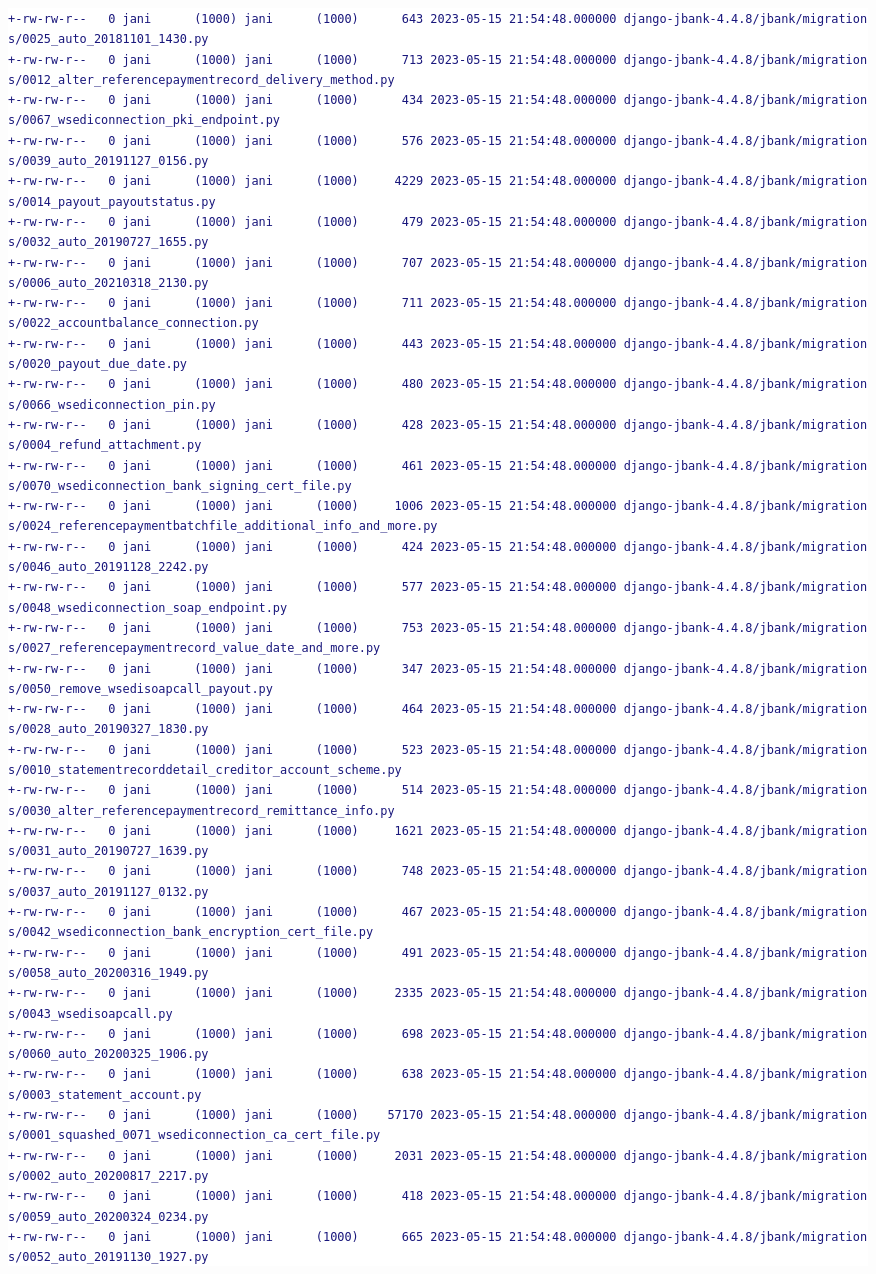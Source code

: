 ```diff
+-rw-rw-r--   0 jani      (1000) jani      (1000)      643 2023-05-15 21:54:48.000000 django-jbank-4.4.8/jbank/migrations/0025_auto_20181101_1430.py
+-rw-rw-r--   0 jani      (1000) jani      (1000)      713 2023-05-15 21:54:48.000000 django-jbank-4.4.8/jbank/migrations/0012_alter_referencepaymentrecord_delivery_method.py
+-rw-rw-r--   0 jani      (1000) jani      (1000)      434 2023-05-15 21:54:48.000000 django-jbank-4.4.8/jbank/migrations/0067_wsediconnection_pki_endpoint.py
+-rw-rw-r--   0 jani      (1000) jani      (1000)      576 2023-05-15 21:54:48.000000 django-jbank-4.4.8/jbank/migrations/0039_auto_20191127_0156.py
+-rw-rw-r--   0 jani      (1000) jani      (1000)     4229 2023-05-15 21:54:48.000000 django-jbank-4.4.8/jbank/migrations/0014_payout_payoutstatus.py
+-rw-rw-r--   0 jani      (1000) jani      (1000)      479 2023-05-15 21:54:48.000000 django-jbank-4.4.8/jbank/migrations/0032_auto_20190727_1655.py
+-rw-rw-r--   0 jani      (1000) jani      (1000)      707 2023-05-15 21:54:48.000000 django-jbank-4.4.8/jbank/migrations/0006_auto_20210318_2130.py
+-rw-rw-r--   0 jani      (1000) jani      (1000)      711 2023-05-15 21:54:48.000000 django-jbank-4.4.8/jbank/migrations/0022_accountbalance_connection.py
+-rw-rw-r--   0 jani      (1000) jani      (1000)      443 2023-05-15 21:54:48.000000 django-jbank-4.4.8/jbank/migrations/0020_payout_due_date.py
+-rw-rw-r--   0 jani      (1000) jani      (1000)      480 2023-05-15 21:54:48.000000 django-jbank-4.4.8/jbank/migrations/0066_wsediconnection_pin.py
+-rw-rw-r--   0 jani      (1000) jani      (1000)      428 2023-05-15 21:54:48.000000 django-jbank-4.4.8/jbank/migrations/0004_refund_attachment.py
+-rw-rw-r--   0 jani      (1000) jani      (1000)      461 2023-05-15 21:54:48.000000 django-jbank-4.4.8/jbank/migrations/0070_wsediconnection_bank_signing_cert_file.py
+-rw-rw-r--   0 jani      (1000) jani      (1000)     1006 2023-05-15 21:54:48.000000 django-jbank-4.4.8/jbank/migrations/0024_referencepaymentbatchfile_additional_info_and_more.py
+-rw-rw-r--   0 jani      (1000) jani      (1000)      424 2023-05-15 21:54:48.000000 django-jbank-4.4.8/jbank/migrations/0046_auto_20191128_2242.py
+-rw-rw-r--   0 jani      (1000) jani      (1000)      577 2023-05-15 21:54:48.000000 django-jbank-4.4.8/jbank/migrations/0048_wsediconnection_soap_endpoint.py
+-rw-rw-r--   0 jani      (1000) jani      (1000)      753 2023-05-15 21:54:48.000000 django-jbank-4.4.8/jbank/migrations/0027_referencepaymentrecord_value_date_and_more.py
+-rw-rw-r--   0 jani      (1000) jani      (1000)      347 2023-05-15 21:54:48.000000 django-jbank-4.4.8/jbank/migrations/0050_remove_wsedisoapcall_payout.py
+-rw-rw-r--   0 jani      (1000) jani      (1000)      464 2023-05-15 21:54:48.000000 django-jbank-4.4.8/jbank/migrations/0028_auto_20190327_1830.py
+-rw-rw-r--   0 jani      (1000) jani      (1000)      523 2023-05-15 21:54:48.000000 django-jbank-4.4.8/jbank/migrations/0010_statementrecorddetail_creditor_account_scheme.py
+-rw-rw-r--   0 jani      (1000) jani      (1000)      514 2023-05-15 21:54:48.000000 django-jbank-4.4.8/jbank/migrations/0030_alter_referencepaymentrecord_remittance_info.py
+-rw-rw-r--   0 jani      (1000) jani      (1000)     1621 2023-05-15 21:54:48.000000 django-jbank-4.4.8/jbank/migrations/0031_auto_20190727_1639.py
+-rw-rw-r--   0 jani      (1000) jani      (1000)      748 2023-05-15 21:54:48.000000 django-jbank-4.4.8/jbank/migrations/0037_auto_20191127_0132.py
+-rw-rw-r--   0 jani      (1000) jani      (1000)      467 2023-05-15 21:54:48.000000 django-jbank-4.4.8/jbank/migrations/0042_wsediconnection_bank_encryption_cert_file.py
+-rw-rw-r--   0 jani      (1000) jani      (1000)      491 2023-05-15 21:54:48.000000 django-jbank-4.4.8/jbank/migrations/0058_auto_20200316_1949.py
+-rw-rw-r--   0 jani      (1000) jani      (1000)     2335 2023-05-15 21:54:48.000000 django-jbank-4.4.8/jbank/migrations/0043_wsedisoapcall.py
+-rw-rw-r--   0 jani      (1000) jani      (1000)      698 2023-05-15 21:54:48.000000 django-jbank-4.4.8/jbank/migrations/0060_auto_20200325_1906.py
+-rw-rw-r--   0 jani      (1000) jani      (1000)      638 2023-05-15 21:54:48.000000 django-jbank-4.4.8/jbank/migrations/0003_statement_account.py
+-rw-rw-r--   0 jani      (1000) jani      (1000)    57170 2023-05-15 21:54:48.000000 django-jbank-4.4.8/jbank/migrations/0001_squashed_0071_wsediconnection_ca_cert_file.py
+-rw-rw-r--   0 jani      (1000) jani      (1000)     2031 2023-05-15 21:54:48.000000 django-jbank-4.4.8/jbank/migrations/0002_auto_20200817_2217.py
+-rw-rw-r--   0 jani      (1000) jani      (1000)      418 2023-05-15 21:54:48.000000 django-jbank-4.4.8/jbank/migrations/0059_auto_20200324_0234.py
+-rw-rw-r--   0 jani      (1000) jani      (1000)      665 2023-05-15 21:54:48.000000 django-jbank-4.4.8/jbank/migrations/0052_auto_20191130_1927.py
```